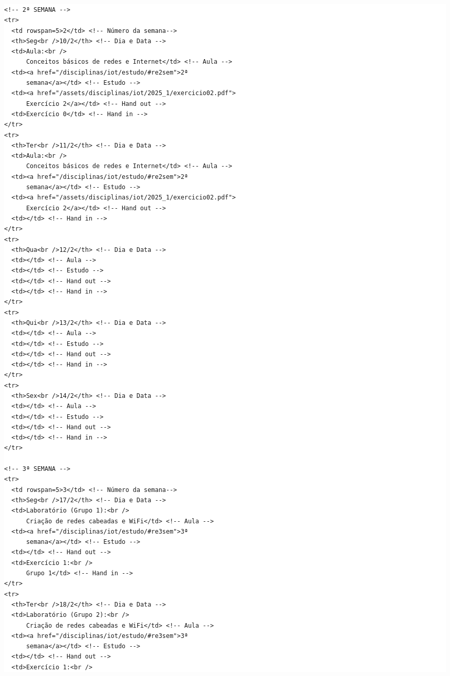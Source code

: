     <!-- 2ª SEMANA -->
    <tr>
      <td rowspan=5>2</td> <!-- Número da semana-->
      <th>Seg<br />10/2</th> <!-- Dia e Data -->
      <td>Aula:<br />
          Conceitos básicos de redes e Internet</td> <!-- Aula -->
      <td><a href="/disciplinas/iot/estudo/#re2sem">2ª
          semana</a></td> <!-- Estudo -->
      <td><a href="/assets/disciplinas/iot/2025_1/exercicio02.pdf">
          Exercício 2</a></td> <!-- Hand out -->
      <td>Exercício 0</td> <!-- Hand in -->
    </tr>
    <tr>
      <th>Ter<br />11/2</th> <!-- Dia e Data -->
      <td>Aula:<br />
          Conceitos básicos de redes e Internet</td> <!-- Aula -->
      <td><a href="/disciplinas/iot/estudo/#re2sem">2ª
          semana</a></td> <!-- Estudo -->
      <td><a href="/assets/disciplinas/iot/2025_1/exercicio02.pdf">
          Exercício 2</a></td> <!-- Hand out -->
      <td></td> <!-- Hand in -->
    </tr>
    <tr>
      <th>Qua<br />12/2</th> <!-- Dia e Data -->
      <td></td> <!-- Aula -->
      <td></td> <!-- Estudo -->
      <td></td> <!-- Hand out -->
      <td></td> <!-- Hand in -->
    </tr>
    <tr>
      <th>Qui<br />13/2</th> <!-- Dia e Data -->
      <td></td> <!-- Aula -->
      <td></td> <!-- Estudo -->
      <td></td> <!-- Hand out -->
      <td></td> <!-- Hand in -->
    </tr>
    <tr>
      <th>Sex<br />14/2</th> <!-- Dia e Data -->
      <td></td> <!-- Aula -->
      <td></td> <!-- Estudo -->
      <td></td> <!-- Hand out -->
      <td></td> <!-- Hand in -->
    </tr>

    <!-- 3ª SEMANA -->
    <tr>
      <td rowspan=5>3</td> <!-- Número da semana-->
      <th>Seg<br />17/2</th> <!-- Dia e Data -->
      <td>Laboratório (Grupo 1):<br />
          Criação de redes cabeadas e WiFi</td> <!-- Aula -->
      <td><a href="/disciplinas/iot/estudo/#re3sem">3ª
          semana</a></td> <!-- Estudo -->
      <td></td> <!-- Hand out -->
      <td>Exercício 1:<br />
          Grupo 1</td> <!-- Hand in -->
    </tr>
    <tr>
      <th>Ter<br />18/2</th> <!-- Dia e Data -->
      <td>Laboratório (Grupo 2):<br />
          Criação de redes cabeadas e WiFi</td> <!-- Aula -->
      <td><a href="/disciplinas/iot/estudo/#re3sem">3ª
          semana</a></td> <!-- Estudo -->
      <td></td> <!-- Hand out -->
      <td>Exercício 1:<br />